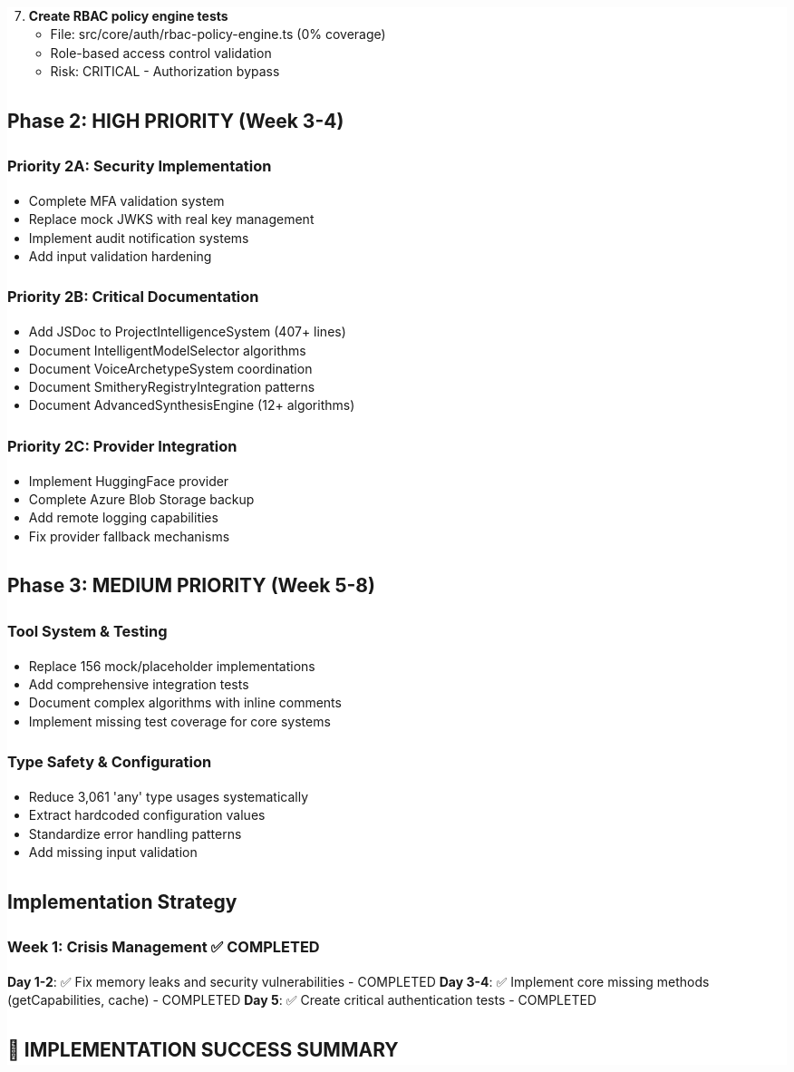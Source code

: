 7. **Create RBAC policy engine tests**
   - File: src/core/auth/rbac-policy-engine.ts (0% coverage)
   - Role-based access control validation
   - Risk: CRITICAL - Authorization bypass

## Phase 2: HIGH PRIORITY (Week 3-4)

### Priority 2A: Security Implementation
- Complete MFA validation system
- Replace mock JWKS with real key management
- Implement audit notification systems
- Add input validation hardening

### Priority 2B: Critical Documentation
- Add JSDoc to ProjectIntelligenceSystem (407+ lines)
- Document IntelligentModelSelector algorithms
- Document VoiceArchetypeSystem coordination
- Document SmitheryRegistryIntegration patterns
- Document AdvancedSynthesisEngine (12+ algorithms)

### Priority 2C: Provider Integration
- Implement HuggingFace provider
- Complete Azure Blob Storage backup
- Add remote logging capabilities
- Fix provider fallback mechanisms

## Phase 3: MEDIUM PRIORITY (Week 5-8)

### Tool System & Testing
- Replace 156 mock/placeholder implementations
- Add comprehensive integration tests
- Document complex algorithms with inline comments
- Implement missing test coverage for core systems

### Type Safety & Configuration
- Reduce 3,061 'any' type usages systematically
- Extract hardcoded configuration values
- Standardize error handling patterns
- Add missing input validation

## Implementation Strategy

### Week 1: Crisis Management ✅ COMPLETED
**Day 1-2**: ✅ Fix memory leaks and security vulnerabilities - COMPLETED
**Day 3-4**: ✅ Implement core missing methods (getCapabilities, cache) - COMPLETED
**Day 5**: ✅ Create critical authentication tests - COMPLETED

## 🎯 IMPLEMENTATION SUCCESS SUMMARY
